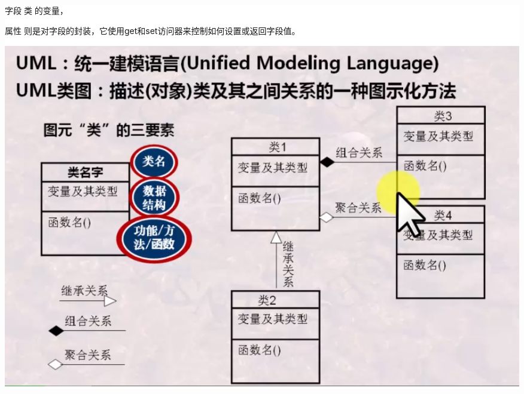 字段	类 的变量，

属性	则是对字段的封装，它使用get和set访问器来控制如何设置或返回字段值。

![preview](assets/v2-c36b5b9dc1e61ac555e11a2c3727a9df_r.jpg)



